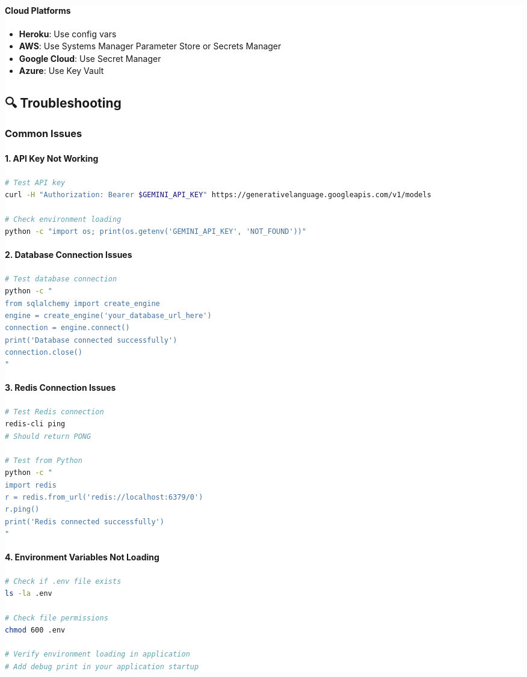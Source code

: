 #### Cloud Platforms
- **Heroku**: Use config vars
- **AWS**: Use Systems Manager Parameter Store or Secrets Manager
- **Google Cloud**: Use Secret Manager
- **Azure**: Use Key Vault

## 🔍 Troubleshooting

### Common Issues

#### 1. API Key Not Working
```bash
# Test API key
curl -H "Authorization: Bearer $GEMINI_API_KEY" https://generativelanguage.googleapis.com/v1/models

# Check environment loading
python -c "import os; print(os.getenv('GEMINI_API_KEY', 'NOT_FOUND'))"
```

#### 2. Database Connection Issues
```bash
# Test database connection
python -c "
from sqlalchemy import create_engine
engine = create_engine('your_database_url_here')
connection = engine.connect()
print('Database connected successfully')
connection.close()
"
```

#### 3. Redis Connection Issues
```bash
# Test Redis connection
redis-cli ping
# Should return PONG

# Test from Python
python -c "
import redis
r = redis.from_url('redis://localhost:6379/0')
r.ping()
print('Redis connected successfully')
"
```

#### 4. Environment Variables Not Loading
```bash
# Check if .env file exists
ls -la .env

# Check file permissions
chmod 600 .env

# Verify environment loading in application
# Add debug print in your application startup
```
